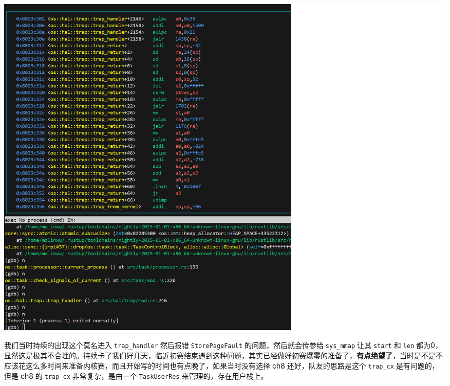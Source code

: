 <img src="../img/trap.png" alt="trap" style="width: 65%;" />

我们当时持续的出现这个莫名进入 `trap_handler` 然后报错 `StorePageFault` 的问题，然后就会传参给 `sys_mmap` 让其 `start` 和 `len` 都为0，显然这是极其不合理的。持续卡了我们好几天，临近初赛结束遇到这种问题，其实已经做好初赛爆零的准备了，**有点绝望了**，当时是不是不应该花这么多时间来准备内核赛，而且开始写的时间也有点晚了，如果当时没有选择 ch8 还好，队友的思路是这个 `trap_cx` 是有问题的，但是 ch8 的 `trap_cx` 非常复杂，是由一个 `TaskUserRes` 来管理的，存在用户栈上。
